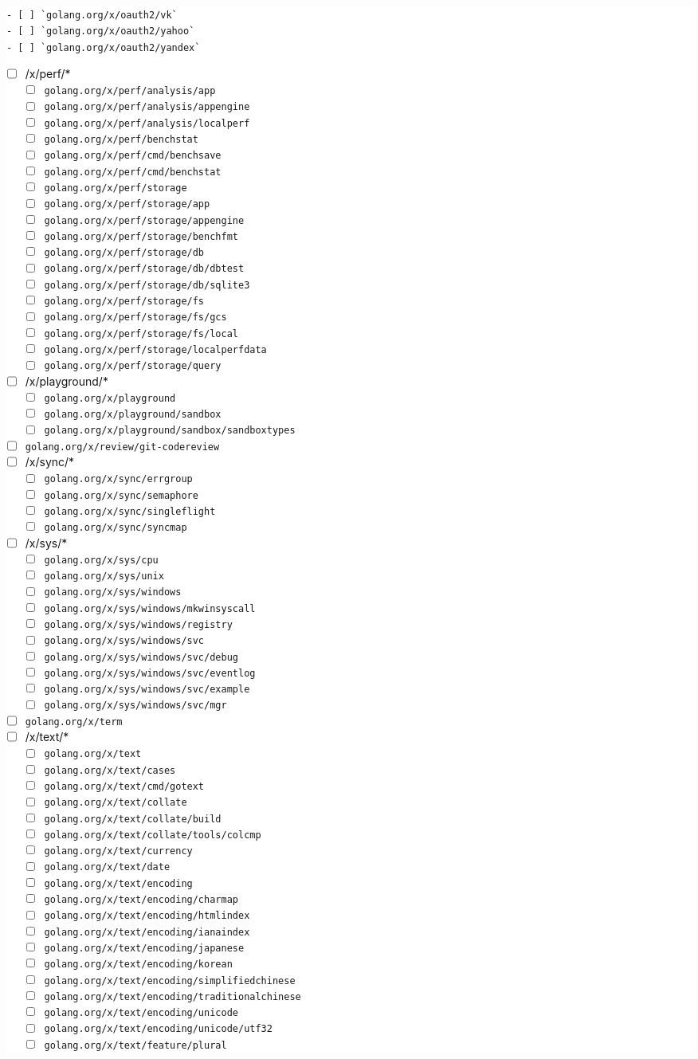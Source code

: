 	- [ ] `golang.org/x/oauth2/vk`
	- [ ] `golang.org/x/oauth2/yahoo`
	- [ ] `golang.org/x/oauth2/yandex`
- [ ] /x/perf/*
	- [ ] `golang.org/x/perf/analysis/app`
	- [ ] `golang.org/x/perf/analysis/appengine`
	- [ ] `golang.org/x/perf/analysis/localperf`
	- [ ] `golang.org/x/perf/benchstat`
	- [ ] `golang.org/x/perf/cmd/benchsave`
	- [ ] `golang.org/x/perf/cmd/benchstat`
	- [ ] `golang.org/x/perf/storage`
	- [ ] `golang.org/x/perf/storage/app`
	- [ ] `golang.org/x/perf/storage/appengine`
	- [ ] `golang.org/x/perf/storage/benchfmt`
	- [ ] `golang.org/x/perf/storage/db`
	- [ ] `golang.org/x/perf/storage/db/dbtest`
	- [ ] `golang.org/x/perf/storage/db/sqlite3`
	- [ ] `golang.org/x/perf/storage/fs`
	- [ ] `golang.org/x/perf/storage/fs/gcs`
	- [ ] `golang.org/x/perf/storage/fs/local`
	- [ ] `golang.org/x/perf/storage/localperfdata`
	- [ ] `golang.org/x/perf/storage/query`
- [ ] /x/playground/*
	- [ ] `golang.org/x/playground`
	- [ ] `golang.org/x/playground/sandbox`
	- [ ] `golang.org/x/playground/sandbox/sandboxtypes`
- [ ] `golang.org/x/review/git-codereview`
- [ ] /x/sync/*
	- [ ] `golang.org/x/sync/errgroup`
	- [ ] `golang.org/x/sync/semaphore`
	- [ ] `golang.org/x/sync/singleflight`
	- [ ] `golang.org/x/sync/syncmap`
- [ ] /x/sys/*
	- [ ] `golang.org/x/sys/cpu`
	- [ ] `golang.org/x/sys/unix`
	- [ ] `golang.org/x/sys/windows`
	- [ ] `golang.org/x/sys/windows/mkwinsyscall`
	- [ ] `golang.org/x/sys/windows/registry`
	- [ ] `golang.org/x/sys/windows/svc`
	- [ ] `golang.org/x/sys/windows/svc/debug`
	- [ ] `golang.org/x/sys/windows/svc/eventlog`
	- [ ] `golang.org/x/sys/windows/svc/example`
	- [ ] `golang.org/x/sys/windows/svc/mgr`
- [ ] `golang.org/x/term`
- [ ] /x/text/*
	- [ ] `golang.org/x/text`
	- [ ] `golang.org/x/text/cases`
	- [ ] `golang.org/x/text/cmd/gotext`
	- [ ] `golang.org/x/text/collate`
	- [ ] `golang.org/x/text/collate/build`
	- [ ] `golang.org/x/text/collate/tools/colcmp`
	- [ ] `golang.org/x/text/currency`
	- [ ] `golang.org/x/text/date`
	- [ ] `golang.org/x/text/encoding`
	- [ ] `golang.org/x/text/encoding/charmap`
	- [ ] `golang.org/x/text/encoding/htmlindex`
	- [ ] `golang.org/x/text/encoding/ianaindex`
	- [ ] `golang.org/x/text/encoding/japanese`
	- [ ] `golang.org/x/text/encoding/korean`
	- [ ] `golang.org/x/text/encoding/simplifiedchinese`
	- [ ] `golang.org/x/text/encoding/traditionalchinese`
	- [ ] `golang.org/x/text/encoding/unicode`
	- [ ] `golang.org/x/text/encoding/unicode/utf32`
	- [ ] `golang.org/x/text/feature/plural`